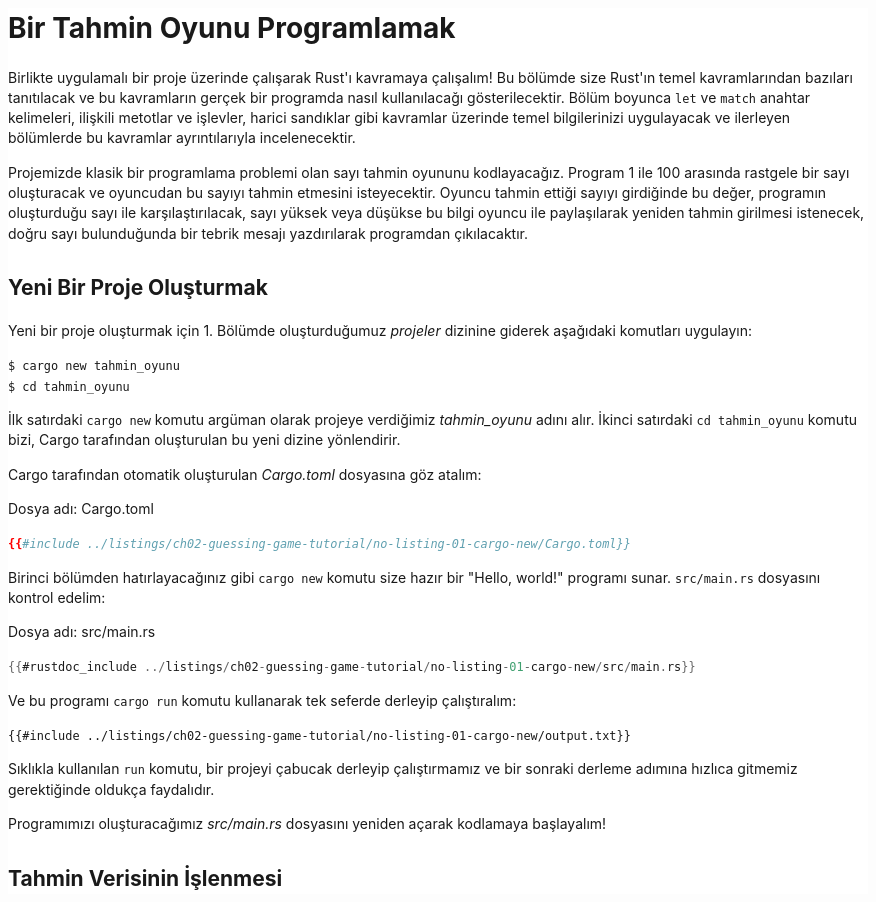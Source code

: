 # Bir Tahmin Oyunu Programlamak

Birlikte uygulamalı bir proje üzerinde çalışarak Rust'ı kavramaya çalışalım! Bu bölümde size Rust'ın temel kavramlarından bazıları tanıtılacak ve bu kavramların gerçek bir programda nasıl kullanılacağı gösterilecektir. Bölüm boyunca `let` ve `match` anahtar kelimeleri, ilişkili metotlar ve işlevler, harici sandıklar gibi kavramlar üzerinde temel bilgilerinizi uygulayacak ve ilerleyen bölümlerde bu kavramlar ayrıntılarıyla incelenecektir.   

Projemizde klasik bir programlama problemi olan sayı tahmin oyununu kodlayacağız. Program 1 ile 100 arasında rastgele bir sayı oluşturacak ve oyuncudan bu sayıyı tahmin etmesini isteyecektir. Oyuncu tahmin ettiği sayıyı girdiğinde bu değer, programın oluşturduğu sayı ile karşılaştırılacak, sayı yüksek veya düşükse bu bilgi oyuncu ile paylaşılarak yeniden tahmin girilmesi istenecek, doğru sayı bulunduğunda bir tebrik mesajı yazdırılarak programdan çıkılacaktır.

##  Yeni Bir Proje Oluşturmak

Yeni bir proje oluşturmak için 1. Bölümde oluşturduğumuz *projeler* dizinine giderek aşağıdaki komutları uygulayın:

```console
$ cargo new tahmin_oyunu
$ cd tahmin_oyunu
```

İlk satırdaki `cargo new` komutu argüman olarak projeye verdiğimiz *tahmin_oyunu* adını alır. İkinci satırdaki `cd tahmin_oyunu` komutu bizi, Cargo tarafından oluşturulan bu yeni dizine yönlendirir. 

Cargo tarafından otomatik oluşturulan *Cargo.toml* dosyasına göz atalım:

<span class="filename">Dosya adı: Cargo.toml</span>

```toml
{{#include ../listings/ch02-guessing-game-tutorial/no-listing-01-cargo-new/Cargo.toml}}
```

Birinci bölümden hatırlayacağınız gibi `cargo new` komutu size hazır bir "Hello, world!" programı sunar. `src/main.rs` dosyasını kontrol edelim:

<span class="filename">Dosya adı: src/main.rs</span>

```rust
{{#rustdoc_include ../listings/ch02-guessing-game-tutorial/no-listing-01-cargo-new/src/main.rs}}
```

Ve bu programı `cargo run` komutu kullanarak tek seferde derleyip çalıştıralım:

```console
{{#include ../listings/ch02-guessing-game-tutorial/no-listing-01-cargo-new/output.txt}}
```

Sıklıkla kullanılan `run` komutu, bir projeyi çabucak derleyip çalıştırmamız ve bir sonraki derleme adımına hızlıca gitmemiz gerektiğinde oldukça faydalıdır.

Programımızı oluşturacağımız *src/main.rs* dosyasını yeniden açarak kodlamaya başlayalım!

## Tahmin Verisinin İşlenmesi
